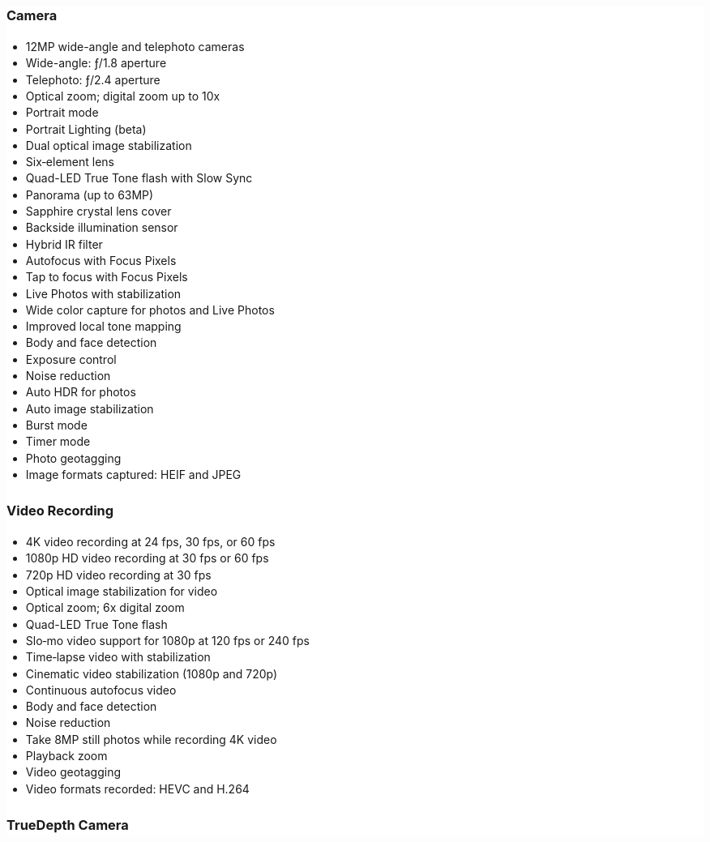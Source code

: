 ### Camera

-   12MP wide-angle and telephoto cameras
-   Wide-angle: ƒ/1.8 aperture
-   Telephoto: ƒ/2.4 aperture
-   Optical zoom; digital zoom up to 10x
-   Portrait mode
-   Portrait Lighting (beta)
-   Dual optical image stabilization
-   Six‑element lens
-   Quad-LED True Tone flash with Slow Sync
-   Panorama (up to 63MP)
-   Sapphire crystal lens cover
-   Backside illumination sensor
-   Hybrid IR filter
-   Autofocus with Focus Pixels
-   Tap to focus with Focus Pixels
-   Live Photos with stabilization
-   Wide color capture for photos and Live Photos
-   Improved local tone mapping
-   Body and face detection
-   Exposure control
-   Noise reduction
-   Auto HDR for photos
-   Auto image stabilization
-   Burst mode
-   Timer mode
-   Photo geotagging
-   Image formats captured: HEIF and JPEG

### Video Recording

-   4K video recording at 24 fps, 30 fps, or 60 fps
-   1080p HD video recording at 30 fps or 60 fps
-   720p HD video recording at 30 fps
-   Optical image stabilization for video
-   Optical zoom; 6x digital zoom
-   Quad-LED True Tone flash
-   Slo‑mo video support for 1080p at 120 fps or 240 fps
-   Time‑lapse video with stabilization
-   Cinematic video stabilization (1080p and 720p)
-   Continuous autofocus video
-   Body and face detection
-   Noise reduction
-   Take 8MP still photos while recording 4K video
-   Playback zoom
-   Video geotagging
-   Video formats recorded: HEVC and H.264

### TrueDepth Camera
